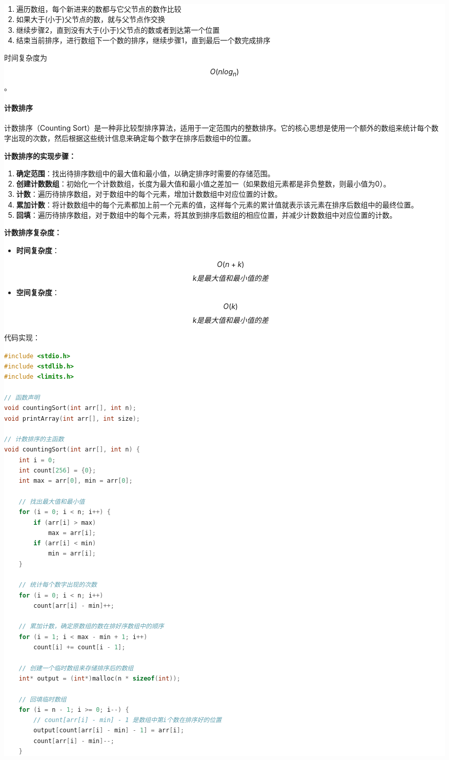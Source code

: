 1. 遍历数组，每个新进来的数都与它父节点的数作比较
2. 如果大于(小于)父节点的数，就与父节点作交换
3. 继续步骤2，直到没有大于(小于)父节点的数或者到达第一个位置
4. 结束当前排序，进行数组下一个数的排序，继续步骤1，直到最后一个数完成排序

时间复杂度为$$O(nlog_n)$$。

#### 计数排序

计数排序（Counting Sort）是一种非比较型排序算法，适用于一定范围内的整数排序。它的核心思想是使用一个额外的数组来统计每个数字出现的次数，然后根据这些统计信息来确定每个数字在排序后数组中的位置。

**计数排序的实现步骤：**

1. **确定范围**：找出待排序数组中的最大值和最小值，以确定排序时需要的存储范围。
2. **创建计数数组**：初始化一个计数数组，长度为最大值和最小值之差加一（如果数组元素都是非负整数，则最小值为0）。
3. **计数**：遍历待排序数组，对于数组中的每个元素，增加计数数组中对应位置的计数。
4. **累加计数**：将计数数组中的每个元素都加上前一个元素的值，这样每个元素的累计值就表示该元素在排序后数组中的最终位置。
5. **回填**：遍历待排序数组，对于数组中的每个元素，将其放到排序后数组的相应位置，并减少计数数组中对应位置的计数。

**计数排序复杂度：**

- **时间复杂度**： $$O(n+k)$$  $$k是最大值和最小值的差$$
- **空间复杂度**： $$O(k)$$        $$k是最大值和最小值的差$$

代码实现：

```C
#include <stdio.h>
#include <stdlib.h>
#include <limits.h>

// 函数声明
void countingSort(int arr[], int n);
void printArray(int arr[], int size);

// 计数排序的主函数
void countingSort(int arr[], int n) {
    int i = 0;
    int count[256] = {0};
    int max = arr[0], min = arr[0];

    // 找出最大值和最小值
    for (i = 0; i < n; i++) {
        if (arr[i] > max)
            max = arr[i];
        if (arr[i] < min)
            min = arr[i];
    }

    // 统计每个数字出现的次数
    for (i = 0; i < n; i++)
        count[arr[i] - min]++;
    
    // 累加计数，确定原数组的数在排好序数组中的顺序
    for (i = 1; i < max - min + 1; i++)
        count[i] += count[i - 1];

    // 创建一个临时数组来存储排序后的数组
    int* output = (int*)malloc(n * sizeof(int));

    // 回填临时数组
    for (i = n - 1; i >= 0; i--) {
        // count[arr[i] - min] - 1 是数组中第i个数在排序好的位置
        output[count[arr[i] - min] - 1] = arr[i];
        count[arr[i] - min]--;
    }
```